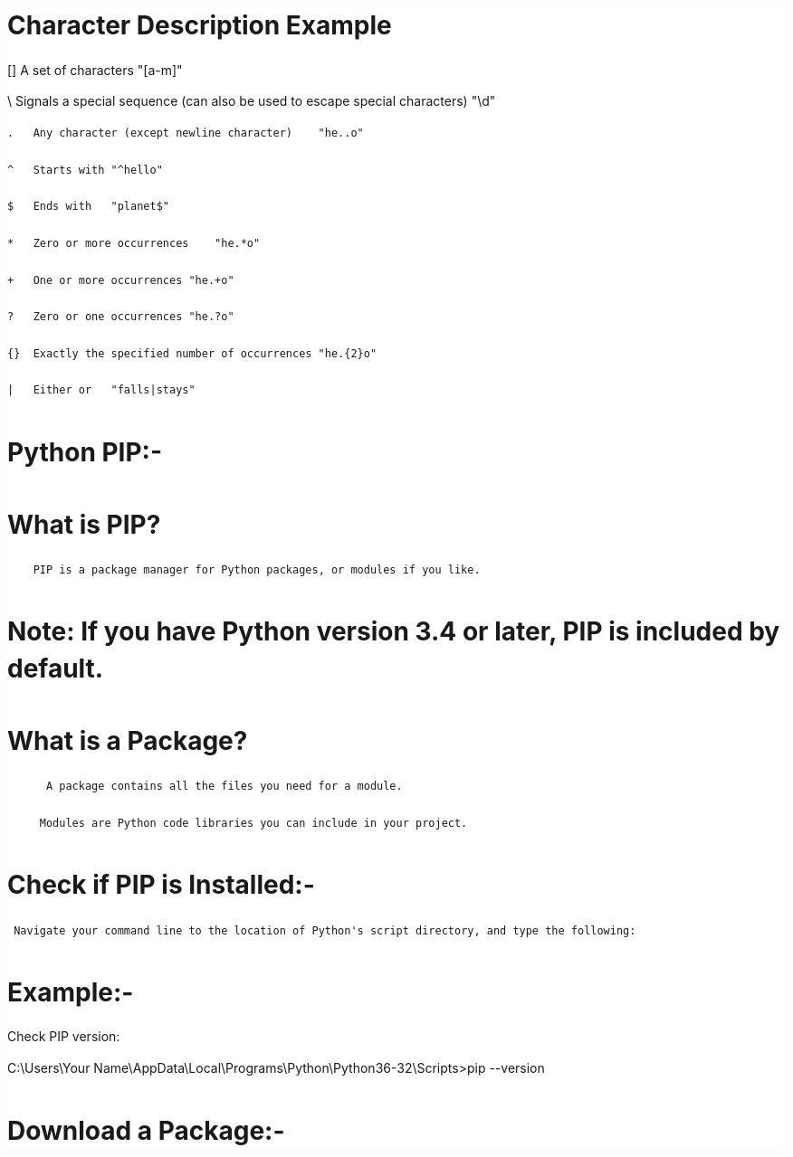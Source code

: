 #  Character	Description         	Example 

   []	         A set of characters	"[a-m]"	

  \  	Signals a special sequence (can also be used to escape special characters)	               "\d"
    
    .	Any character (except newline character)	"he..o"	

    ^	Starts with	"^hello"	

    $	Ends with	"planet$"	

    *	Zero or more occurrences	"he.*o"	

    +	One or more occurrences	"he.+o"	

    ?	Zero or one occurrences	"he.?o"	

    {}	Exactly the specified number of occurrences	"he.{2}o"	

    |	Either or	"falls|stays"

#  Python PIP:-

  # What is PIP?

        PIP is a package manager for Python packages, or modules if you like.

# Note: If you have Python version 3.4 or later, PIP is included by default.

# What is a Package?

          A package contains all the files you need for a module.

         Modules are Python code libraries you can include in your project.

# Check if PIP is Installed:-

     Navigate your command line to the location of Python's script directory, and type the following:

#  Example:-
    
   Check PIP version:

C:\Users\Your Name\AppData\Local\Programs\Python\Python36-32\Scripts>pip --version

# Download a Package:-
